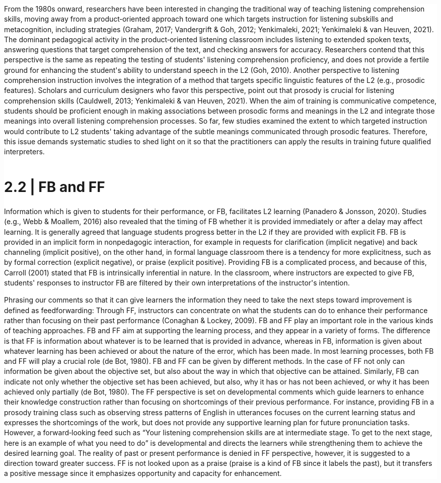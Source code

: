 From the 1980s onward, researchers have been interested in changing the traditional way of teaching listening comprehension skills, moving away from a product‐oriented approach toward one which targets instruction for listening subskills and metacognition, including strategies (Graham, 2017; Vandergrift & Goh, 2012; Yenkimaleki, 2021; Yenkimaleki & van Heuven, 2021). The dominant pedagogical activity in the product‐oriented listening classroom includes listening to extended spoken texts, answering questions that target comprehension of the text, and checking answers for accuracy. Researchers contend that this perspective is the same as repeating the testing of students' listening comprehension proficiency, and does not provide a fertile ground for enhancing the student's ability to understand speech in the L2 (Goh, 2010). Another perspective to listening comprehension instruction involves the integration of a method that targets specific linguistic features of the L2 (e.g., prosodic features). Scholars and curriculum designers who favor this perspective, point out that prosody is crucial for listening comprehension skills (Cauldwell, 2013; Yenkimaleki & van Heuven, 2021). When the aim of training is communicative competence, students should be proficient enough in making associations between prosodic forms and meanings in the L2 and integrate those meanings into overall listening comprehension processes. So far, few studies examined the extent to which targeted instruction would contribute to L2 students' taking advantage of the subtle meanings communicated through prosodic features. Therefore, this issue demands systematic studies to shed light on it so that the practitioners can apply the results in training future qualified interpreters.

# 2.2 | FB and FF

Information which is given to students for their performance, or FB, facilitates L2 learning (Panadero & Jonsson, 2020). Studies (e.g., Webb & Moallem, 2016) also revealed that the timing of FB whether it is provided immediately or after a delay may affect learning. It is generally agreed that language students progress better in the L2 if they are provided with explicit FB. FB is provided in an implicit form in nonpedagogic interaction, for example in requests for clarification (implicit negative) and back channeling (implicit positive), on the other hand, in formal language classroom there is a tendency for more explicitness, such as by formal correction (explicit negative), or praise (explicit positive). Providing FB is a complicated process, and because of this, Carroll (2001) stated that FB is intrinsically inferential in nature. In the classroom, where instructors are expected to give FB, students' responses to instructor FB are filtered by their own interpretations of the instructor's intention.

Phrasing our comments so that it can give learners the information they need to take the next steps toward improvement is defined as feedforwarding: Through FF, instructors can concentrate on what the students can do to enhance their performance rather than focusing on their past performance (Conaghan & Lockey, 2009). FB and FF play an important role in the various kinds of teaching approaches. FB and FF aim at supporting the learning process, and they appear in a variety of forms. The difference is that FF is information about whatever is to be learned that is provided in advance, whereas in FB, information is given about whatever learning has been achieved or about the nature of the error, which has been made. In most learning processes, both FB and FF will play a crucial role (de Bot, 1980). FB and FF can be given by different methods. In the case of FF not only can information be given about the objective set, but also about the way in which that objective can be attained. Similarly, FB can indicate not only whether the objective set has been achieved, but also, why it has or has not been achieved, or why it has been achieved only partially (de Bot, 1980). The FF perspective is set on developmental comments which guide learners to enhance their knowledge construction rather than focusing on shortcomings of their previous performance. For instance, providing FB in a prosody training class such as observing stress patterns of English in utterances focuses on the current learning status and expresses the shortcomings of the work, but does not provide any supportive learning plan for future pronunciation tasks. However, a forward‐looking feed such as “Your listening comprehension skills are at intermediate stage. To get to the next stage, here is an example of what you need to do” is developmental and directs the learners while strengthening them to achieve the desired learning goal. The reality of past or present performance is denied in FF perspective, however, it is suggested to a direction toward greater success. FF is not looked upon as a praise (praise is a kind of FB since it labels the past), but it transfers a positive message since it emphasizes opportunity and capacity for enhancement.
